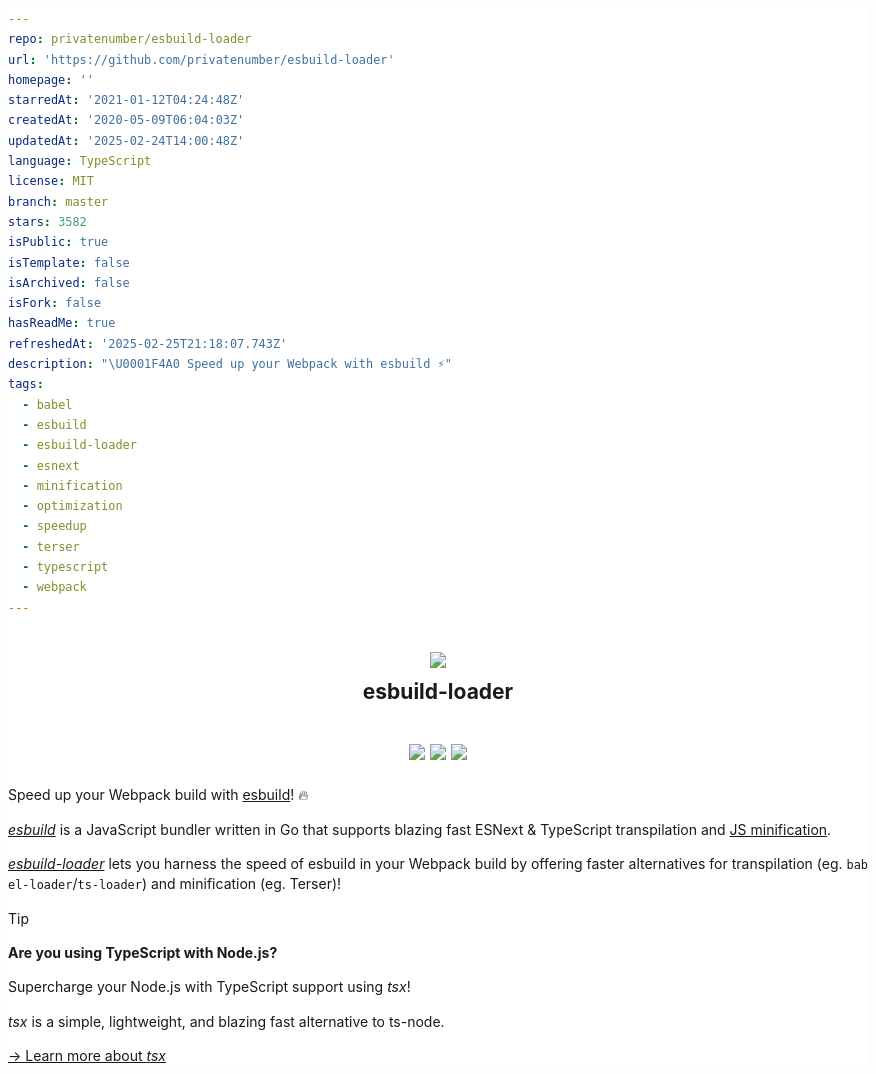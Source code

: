 ```yaml
---
repo: privatenumber/esbuild-loader
url: 'https://github.com/privatenumber/esbuild-loader'
homepage: ''
starredAt: '2021-01-12T04:24:48Z'
createdAt: '2020-05-09T06:04:03Z'
updatedAt: '2025-02-24T14:00:48Z'
language: TypeScript
license: MIT
branch: master
stars: 3582
isPublic: true
isTemplate: false
isArchived: false
isFork: false
hasReadMe: true
refreshedAt: '2025-02-25T21:18:07.743Z'
description: "\U0001F4A0 Speed up your Webpack with esbuild ⚡️"
tags:
  - babel
  - esbuild
  - esbuild-loader
  - esnext
  - minification
  - optimization
  - speedup
  - terser
  - typescript
  - webpack
---
```


<h2 align="center">
    <img width="150" src=".github/logo.svg">
    <br>
    esbuild-loader
    <br><br>
<a href="https://npm.im/esbuild-loader"><img src="https://badgen.net/npm/v/esbuild-loader"></a> <a href="https://npm.im/esbuild-loader"><img src="https://badgen.net/npm/dm/esbuild-loader"></a> <a href="https://packagephobia.now.sh/result?p=esbuild-loader"><img src="https://packagephobia.now.sh/badge?p=esbuild-loader"></a>
</h2>

Speed up your Webpack build with [esbuild](https://github.com/evanw/esbuild)! 🔥

[_esbuild_](https://github.com/evanw/esbuild) is a JavaScript bundler written in Go that supports blazing fast ESNext & TypeScript transpilation and [JS minification](https://github.com/privatenumber/minification-benchmarks/).

[_esbuild-loader_](https://github.com/privatenumber/esbuild-loader) lets you harness the speed of esbuild in your Webpack build by offering faster alternatives for transpilation (eg. `babel-loader`/`ts-loader`) and minification (eg. Terser)!

> [!TIP]
> **Are you using TypeScript with Node.js?**
>
> Supercharge your Node.js with TypeScript support using _tsx_!
> 
> _tsx_ is a simple, lightweight, and blazing fast alternative to ts-node.
>
> [→ Learn more about _tsx_](https://github.com/privatenumber/tsx)
